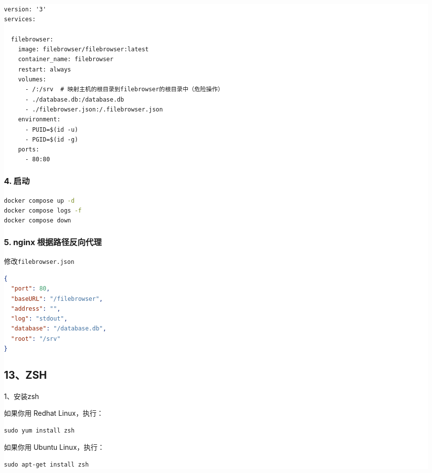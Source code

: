 ```
version: '3'
services:
      
  filebrowser:
    image: filebrowser/filebrowser:latest
    container_name: filebrowser
    restart: always
    volumes:
      - /:/srv  # 映射主机的根目录到filebrowser的根目录中（危险操作）
      - ./database.db:/database.db
      - ./filebrowser.json:/.filebrowser.json
    environment:
      - PUID=$(id -u)
      - PGID=$(id -g)
    ports:
      - 80:80    
```

### 4. 启动
```sh
docker compose up -d 
docker compose logs -f
docker compose down
```

### 5. nginx 根据路径反向代理

修改`filebrowser.json`
```json
{
  "port": 80,
  "baseURL": "/filebrowser",
  "address": "",
  "log": "stdout",
  "database": "/database.db",
  "root": "/srv"
}
```

## 13、ZSH

1、安装zsh

如果你用 Redhat Linux，执行：

```
sudo yum install zsh
```

如果你用 Ubuntu Linux，执行：

```
sudo apt-get install zsh
```
